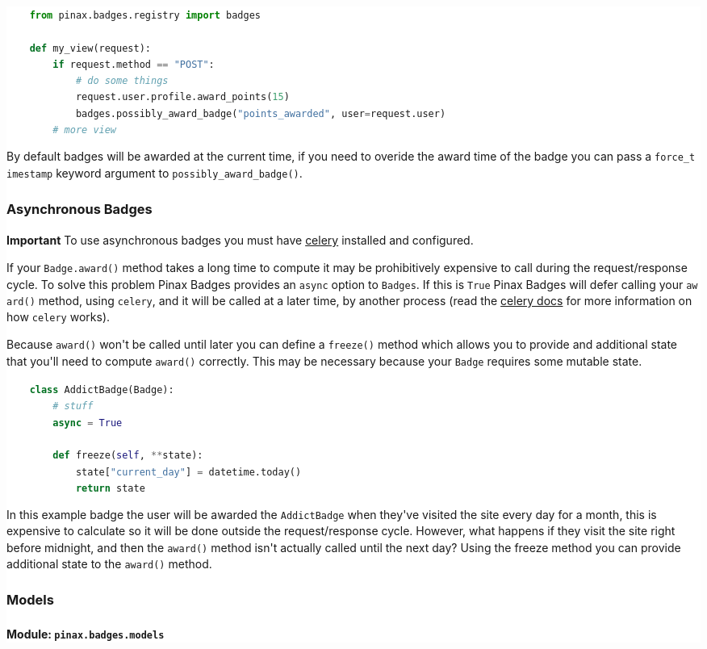 ```python
    from pinax.badges.registry import badges

    def my_view(request):
        if request.method == "POST":
            # do some things
            request.user.profile.award_points(15)
            badges.possibly_award_badge("points_awarded", user=request.user)
        # more view
```

By default badges will be awarded at the current time, if you need to overide
the award time of the badge you can pass a `force_timestamp` keyword argument
to `possibly_award_badge()`.


### Asynchronous Badges

**Important**
    To use asynchronous badges you must have [celery](http://github.com/ask/celery)
    installed and configured.

If your `Badge.award()` method takes a long time to compute it may be
prohibitively expensive to call during the request/response cycle.  To solve
this problem Pinax Badges provides an `async` option to `Badges`.  If this
is `True` Pinax Badges will defer calling your `award()` method, using
`celery`, and it will be called at a later time, by another process (read the
[celery docs](http://celeryproject.org/docs/) for more information on how
`celery` works).

Because `award()` won't be called until later you can define a `freeze()`
method which allows you to provide and additional state that you'll need to
compute `award()` correctly.  This may be necessary because your `Badge`
requires some mutable state.

```python
    class AddictBadge(Badge):
        # stuff
        async = True

        def freeze(self, **state):
            state["current_day"] = datetime.today()
            return state
```

In this example badge the user will be awarded the `AddictBadge` when they've
visited the site every day for a month, this is expensive to calculate so it
will be done outside the request/response cycle.  However, what happens if they
visit the site right before midnight, and then the `award()` method isn't
actually called until the next day?  Using the freeze method you can provide
additional state to the `award()` method.

### Models

#### Module: `pinax.badges.models`
